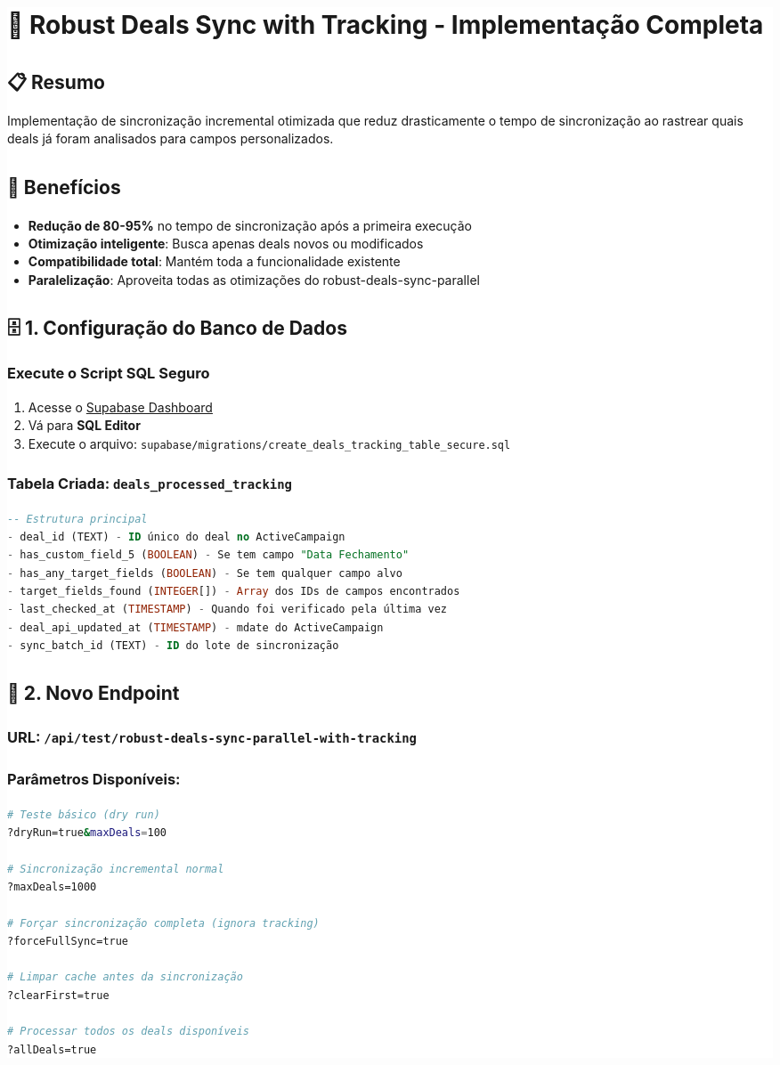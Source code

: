 # 🚀 Robust Deals Sync with Tracking - Implementação Completa

## 📋 Resumo

Implementação de sincronização incremental otimizada que reduz drasticamente o tempo de sincronização ao rastrear quais deals já foram analisados para campos personalizados.

## 🎯 Benefícios

- **Redução de 80-95%** no tempo de sincronização após a primeira execução
- **Otimização inteligente**: Busca apenas deals novos ou modificados
- **Compatibilidade total**: Mantém toda a funcionalidade existente
- **Paralelização**: Aproveita todas as otimizações do robust-deals-sync-parallel

## 🗄️ 1. Configuração do Banco de Dados

### Execute o Script SQL Seguro

1. Acesse o [Supabase Dashboard](https://supabase.com/dashboard)
2. Vá para **SQL Editor**
3. Execute o arquivo: `supabase/migrations/create_deals_tracking_table_secure.sql`

### Tabela Criada: `deals_processed_tracking`

```sql
-- Estrutura principal
- deal_id (TEXT) - ID único do deal no ActiveCampaign
- has_custom_field_5 (BOOLEAN) - Se tem campo "Data Fechamento"
- has_any_target_fields (BOOLEAN) - Se tem qualquer campo alvo
- target_fields_found (INTEGER[]) - Array dos IDs de campos encontrados
- last_checked_at (TIMESTAMP) - Quando foi verificado pela última vez
- deal_api_updated_at (TIMESTAMP) - mdate do ActiveCampaign
- sync_batch_id (TEXT) - ID do lote de sincronização
```

## 🔄 2. Novo Endpoint

### URL: `/api/test/robust-deals-sync-parallel-with-tracking`

### Parâmetros Disponíveis:

```bash
# Teste básico (dry run)
?dryRun=true&maxDeals=100

# Sincronização incremental normal
?maxDeals=1000

# Forçar sincronização completa (ignora tracking)
?forceFullSync=true

# Limpar cache antes da sincronização
?clearFirst=true

# Processar todos os deals disponíveis
?allDeals=true
```
